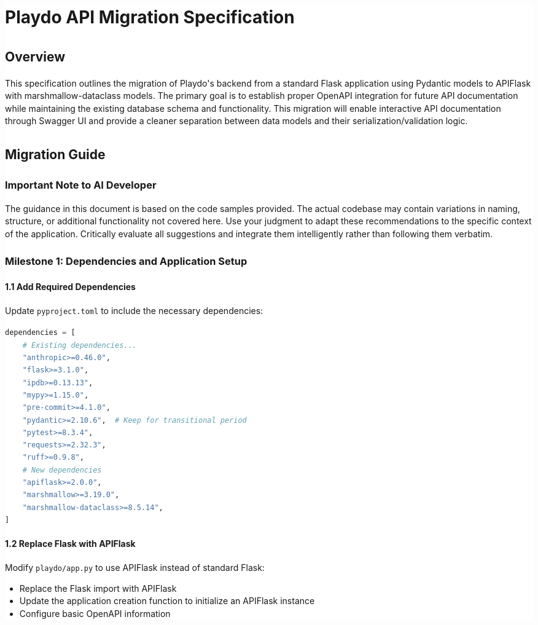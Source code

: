 # Playdo API Migration Specification

## Overview

This specification outlines the migration of Playdo's backend from a standard Flask application using Pydantic models to APIFlask with marshmallow-dataclass models. The primary goal is to establish proper OpenAPI integration for future API documentation while maintaining the existing database schema and functionality. This migration will enable interactive API documentation through Swagger UI and provide a cleaner separation between data models and their serialization/validation logic.

## Migration Guide

### Important Note to AI Developer

The guidance in this document is based on the code samples provided. The actual codebase may contain variations in naming, structure, or additional functionality not covered here. Use your judgment to adapt these recommendations to the specific context of the application. Critically evaluate all suggestions and integrate them intelligently rather than following them verbatim.

### Milestone 1: Dependencies and Application Setup

#### 1.1 Add Required Dependencies

Update `pyproject.toml` to include the necessary dependencies:

```python
dependencies = [
    # Existing dependencies...
    "anthropic>=0.46.0",
    "flask>=3.1.0",
    "ipdb>=0.13.13",
    "mypy>=1.15.0",
    "pre-commit>=4.1.0",
    "pydantic>=2.10.6",  # Keep for transitional period
    "pytest>=8.3.4",
    "requests>=2.32.3",
    "ruff>=0.9.8",
    # New dependencies
    "apiflask>=2.0.0",
    "marshmallow>=3.19.0",
    "marshmallow-dataclass>=8.5.14",
]
```

#### 1.2 Replace Flask with APIFlask

Modify `playdo/app.py` to use APIFlask instead of standard Flask:

- Replace the Flask import with APIFlask
- Update the application creation function to initialize an APIFlask instance
- Configure basic OpenAPI information
